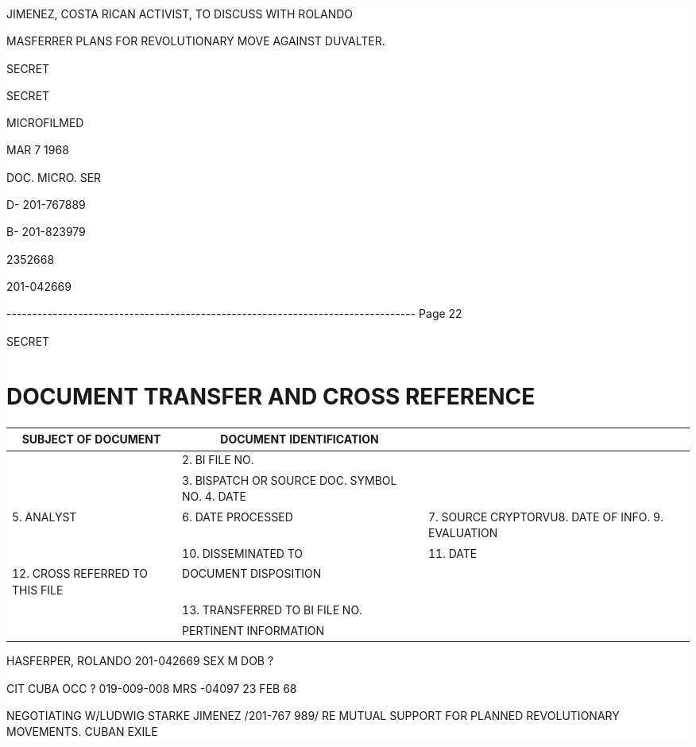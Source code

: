JIMENEZ, COSTA RICAN ACTIVIST, TO DISCUSS WITH ROLANDO

MASFERRER PLANS FOR REVOLUTIONARY MOVE AGAINST DUVALTER.

SECRET

SECRET

MICROFILMED

MAR 7 1968

DOC. MICRO. SER

D- 201-767889

B- 201-823979

2352668

201-042669


-------------------------------------------------------------------------------- Page 22

SECRET

# DOCUMENT TRANSFER AND CROSS REFERENCE

| SUBJECT OF DOCUMENT             | DOCUMENT IDENTIFICATION                       |                                                   |
| ------------------------------- | --------------------------------------------- | ------------------------------------------------- |
|                                 | 2. BI FILE NO.                                |                                                   |
|                                 | 3. BISPATCH OR SOURCE DOC. SYMBOL NO. 4. DATE |                                                   |
| 5. ANALYST                      | 6. DATE PROCESSED                             | 7. SOURCE CRYPTORVU8. DATE OF INFO. 9. EVALUATION |
|                                 | 10. DISSEMINATED TO                           | 11. DATE                                          |
| 12. CROSS REFERRED TO THIS FILE | DOCUMENT DISPOSITION                          |                                                   |
|                                 | 13. TRANSFERRED TO BI FILE NO.                |                                                   |
|                                 | PERTINENT INFORMATION                         |                                                   |



HASFERPER, ROLANDO
201-042669
SEX M DOB ?

CIT CUBA
OCC ?
019-009-008
MRS -04097
23 FEB 68

NEGOTIATING W/LUDWIG STARKE JIMENEZ /201-767
989/ RE MUTUAL SUPPORT FOR PLANNED REVOLUTIONARY MOVEMENTS. CUBAN EXILE
